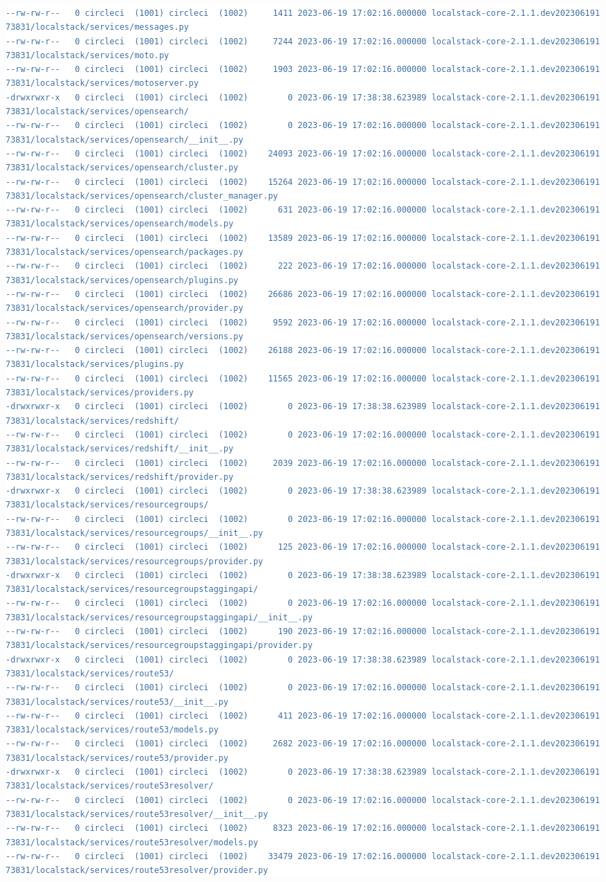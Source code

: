 ```diff
--rw-rw-r--   0 circleci  (1001) circleci  (1002)     1411 2023-06-19 17:02:16.000000 localstack-core-2.1.1.dev20230619173831/localstack/services/messages.py
--rw-rw-r--   0 circleci  (1001) circleci  (1002)     7244 2023-06-19 17:02:16.000000 localstack-core-2.1.1.dev20230619173831/localstack/services/moto.py
--rw-rw-r--   0 circleci  (1001) circleci  (1002)     1903 2023-06-19 17:02:16.000000 localstack-core-2.1.1.dev20230619173831/localstack/services/motoserver.py
-drwxrwxr-x   0 circleci  (1001) circleci  (1002)        0 2023-06-19 17:38:38.623989 localstack-core-2.1.1.dev20230619173831/localstack/services/opensearch/
--rw-rw-r--   0 circleci  (1001) circleci  (1002)        0 2023-06-19 17:02:16.000000 localstack-core-2.1.1.dev20230619173831/localstack/services/opensearch/__init__.py
--rw-rw-r--   0 circleci  (1001) circleci  (1002)    24093 2023-06-19 17:02:16.000000 localstack-core-2.1.1.dev20230619173831/localstack/services/opensearch/cluster.py
--rw-rw-r--   0 circleci  (1001) circleci  (1002)    15264 2023-06-19 17:02:16.000000 localstack-core-2.1.1.dev20230619173831/localstack/services/opensearch/cluster_manager.py
--rw-rw-r--   0 circleci  (1001) circleci  (1002)      631 2023-06-19 17:02:16.000000 localstack-core-2.1.1.dev20230619173831/localstack/services/opensearch/models.py
--rw-rw-r--   0 circleci  (1001) circleci  (1002)    13589 2023-06-19 17:02:16.000000 localstack-core-2.1.1.dev20230619173831/localstack/services/opensearch/packages.py
--rw-rw-r--   0 circleci  (1001) circleci  (1002)      222 2023-06-19 17:02:16.000000 localstack-core-2.1.1.dev20230619173831/localstack/services/opensearch/plugins.py
--rw-rw-r--   0 circleci  (1001) circleci  (1002)    26686 2023-06-19 17:02:16.000000 localstack-core-2.1.1.dev20230619173831/localstack/services/opensearch/provider.py
--rw-rw-r--   0 circleci  (1001) circleci  (1002)     9592 2023-06-19 17:02:16.000000 localstack-core-2.1.1.dev20230619173831/localstack/services/opensearch/versions.py
--rw-rw-r--   0 circleci  (1001) circleci  (1002)    26188 2023-06-19 17:02:16.000000 localstack-core-2.1.1.dev20230619173831/localstack/services/plugins.py
--rw-rw-r--   0 circleci  (1001) circleci  (1002)    11565 2023-06-19 17:02:16.000000 localstack-core-2.1.1.dev20230619173831/localstack/services/providers.py
-drwxrwxr-x   0 circleci  (1001) circleci  (1002)        0 2023-06-19 17:38:38.623989 localstack-core-2.1.1.dev20230619173831/localstack/services/redshift/
--rw-rw-r--   0 circleci  (1001) circleci  (1002)        0 2023-06-19 17:02:16.000000 localstack-core-2.1.1.dev20230619173831/localstack/services/redshift/__init__.py
--rw-rw-r--   0 circleci  (1001) circleci  (1002)     2039 2023-06-19 17:02:16.000000 localstack-core-2.1.1.dev20230619173831/localstack/services/redshift/provider.py
-drwxrwxr-x   0 circleci  (1001) circleci  (1002)        0 2023-06-19 17:38:38.623989 localstack-core-2.1.1.dev20230619173831/localstack/services/resourcegroups/
--rw-rw-r--   0 circleci  (1001) circleci  (1002)        0 2023-06-19 17:02:16.000000 localstack-core-2.1.1.dev20230619173831/localstack/services/resourcegroups/__init__.py
--rw-rw-r--   0 circleci  (1001) circleci  (1002)      125 2023-06-19 17:02:16.000000 localstack-core-2.1.1.dev20230619173831/localstack/services/resourcegroups/provider.py
-drwxrwxr-x   0 circleci  (1001) circleci  (1002)        0 2023-06-19 17:38:38.623989 localstack-core-2.1.1.dev20230619173831/localstack/services/resourcegroupstaggingapi/
--rw-rw-r--   0 circleci  (1001) circleci  (1002)        0 2023-06-19 17:02:16.000000 localstack-core-2.1.1.dev20230619173831/localstack/services/resourcegroupstaggingapi/__init__.py
--rw-rw-r--   0 circleci  (1001) circleci  (1002)      190 2023-06-19 17:02:16.000000 localstack-core-2.1.1.dev20230619173831/localstack/services/resourcegroupstaggingapi/provider.py
-drwxrwxr-x   0 circleci  (1001) circleci  (1002)        0 2023-06-19 17:38:38.623989 localstack-core-2.1.1.dev20230619173831/localstack/services/route53/
--rw-rw-r--   0 circleci  (1001) circleci  (1002)        0 2023-06-19 17:02:16.000000 localstack-core-2.1.1.dev20230619173831/localstack/services/route53/__init__.py
--rw-rw-r--   0 circleci  (1001) circleci  (1002)      411 2023-06-19 17:02:16.000000 localstack-core-2.1.1.dev20230619173831/localstack/services/route53/models.py
--rw-rw-r--   0 circleci  (1001) circleci  (1002)     2682 2023-06-19 17:02:16.000000 localstack-core-2.1.1.dev20230619173831/localstack/services/route53/provider.py
-drwxrwxr-x   0 circleci  (1001) circleci  (1002)        0 2023-06-19 17:38:38.623989 localstack-core-2.1.1.dev20230619173831/localstack/services/route53resolver/
--rw-rw-r--   0 circleci  (1001) circleci  (1002)        0 2023-06-19 17:02:16.000000 localstack-core-2.1.1.dev20230619173831/localstack/services/route53resolver/__init__.py
--rw-rw-r--   0 circleci  (1001) circleci  (1002)     8323 2023-06-19 17:02:16.000000 localstack-core-2.1.1.dev20230619173831/localstack/services/route53resolver/models.py
--rw-rw-r--   0 circleci  (1001) circleci  (1002)    33479 2023-06-19 17:02:16.000000 localstack-core-2.1.1.dev20230619173831/localstack/services/route53resolver/provider.py
```
